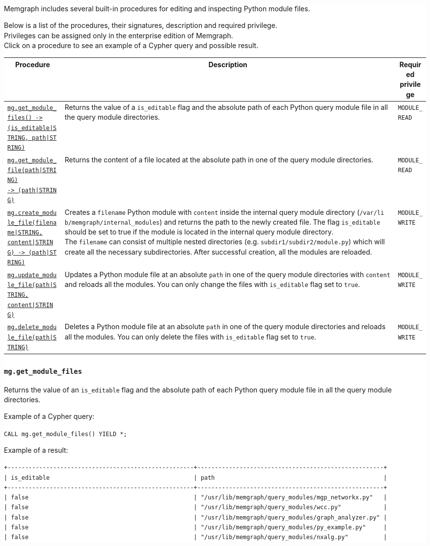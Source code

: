 Memgraph includes several built-in procedures for editing and inspecting Python
module files.

Below is a list of the procedures, their signatures, description and required
privilege.<br/> Privileges can be assigned only in the enterprise edition of
Memgraph. <br/>Click on a procedure to see an example of a Cypher query and
possible result.

| Procedure                                                                                                        | Description                                                                                                                                                                                                                                                                                                                                                                                                                                                                                                       | Required privilege |
| ---------------------------------------------------------------------------------------------------------------- | ----------------------------------------------------------------------------------------------------------------------------------------------------------------------------------------------------------------------------------------------------------------------------------------------------------------------------------------------------------------------------------------------------------------------------------------------------------------------------------------------------------------- | ------------------ |
| [<code>mg.get_module_files() -> (is_editable\|STRING, path\|STRING)</code>](#mgget_module_files)                 | Returns the value of a `is_editable` flag and the absolute path of each Python query module file in all the query module directories.                                                                                                                                                                                                                                                                                                                                                                             | `MODULE_READ`      |
| [<code>mg.get_module_file(path\|STRING) -> (path\|STRING)</code>](#mgget_module_file)                            | Returns the content of a file located at the absolute path in one of the query module directories.                                                                                                                                                                                                                                                                                                                                                                                                                | `MODULE_READ`      |
| [<code>mg.create_module_file(filename\|STRING, content\|STRING) -> (path\|STRING)</code>](#mgcreate_module_file) | Creates a `filename` Python module with `content` inside the internal query module directory (`/var/lib/memgraph/internal_modules`) and returns the path to the newly created file. The flag `is_editable` should be set to true if the module is located in the internal query module directory. <br/> The `filename` can consist of multiple nested directories (e.g. `subdir1/subdir2/module.py`) which will create all the necessary subdirectories. After successful creation, all the modules are reloaded. | `MODULE_WRITE`     |
| [<code>mg.update_module_file(path\|STRING, content\|STRING)</code>](#mgupdate_module_file)                       | Updates a Python module file at an absolute `path` in one of the query module directories with `content` and reloads all the modules. You can only change the files with `is_editable` flag set to `true`.                                                                                                                                                                                                                                                                                                        | `MODULE_WRITE`     |
| [<code>mg.delete_module_file(path\|STRING)</code>](#mgdelete_module_file)                                        | Deletes a Python module file at an absolute `path` in one of the query module directories and reloads all the modules. You can only delete the files with `is_editable` flag set to `true`.                                                                                                                                                                                                                                                                                                                       | `MODULE_WRITE`     |

### `mg.get_module_files`

Returns the value of an `is_editable` flag and the absolute path of each Python
query module file in all the query module directories.

Example of a Cypher query:

```cypher
CALL mg.get_module_files() YIELD *;
```

Example of a result:

```nocopy
+-----------------------------------------------------+-----------------------------------------------------+
| is_editable                                         | path                                                |
+-----------------------------------------------------+-----------------------------------------------------+
| false                                               | "/usr/lib/memgraph/query_modules/mgp_networkx.py"   |
| false                                               | "/usr/lib/memgraph/query_modules/wcc.py"            |
| false                                               | "/usr/lib/memgraph/query_modules/graph_analyzer.py" |
| false                                               | "/usr/lib/memgraph/query_modules/py_example.py"     |
| false                                               | "/usr/lib/memgraph/query_modules/nxalg.py"          |
```